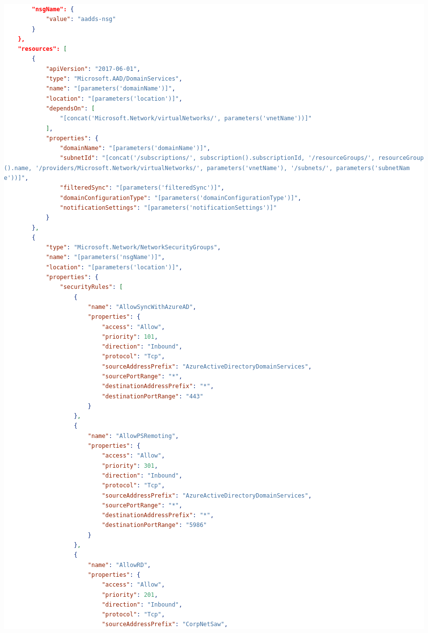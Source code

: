 ```json
        "nsgName": {
            "value": "aadds-nsg"
        }
    },
    "resources": [
        {
            "apiVersion": "2017-06-01",
            "type": "Microsoft.AAD/DomainServices",
            "name": "[parameters('domainName')]",
            "location": "[parameters('location')]",
            "dependsOn": [
                "[concat('Microsoft.Network/virtualNetworks/', parameters('vnetName'))]"
            ],
            "properties": {
                "domainName": "[parameters('domainName')]",
                "subnetId": "[concat('/subscriptions/', subscription().subscriptionId, '/resourceGroups/', resourceGroup().name, '/providers/Microsoft.Network/virtualNetworks/', parameters('vnetName'), '/subnets/', parameters('subnetName'))]",
                "filteredSync": "[parameters('filteredSync')]",
                "domainConfigurationType": "[parameters('domainConfigurationType')]",
                "notificationSettings": "[parameters('notificationSettings')]"
            }
        },
        {
            "type": "Microsoft.Network/NetworkSecurityGroups",
            "name": "[parameters('nsgName')]",
            "location": "[parameters('location')]",
            "properties": {
                "securityRules": [
                    {
                        "name": "AllowSyncWithAzureAD",
                        "properties": {
                            "access": "Allow",
                            "priority": 101,
                            "direction": "Inbound",
                            "protocol": "Tcp",
                            "sourceAddressPrefix": "AzureActiveDirectoryDomainServices",
                            "sourcePortRange": "*",
                            "destinationAddressPrefix": "*",
                            "destinationPortRange": "443"
                        }
                    },
                    {
                        "name": "AllowPSRemoting",
                        "properties": {
                            "access": "Allow",
                            "priority": 301,
                            "direction": "Inbound",
                            "protocol": "Tcp",
                            "sourceAddressPrefix": "AzureActiveDirectoryDomainServices",
                            "sourcePortRange": "*",
                            "destinationAddressPrefix": "*",
                            "destinationPortRange": "5986"
                        }
                    },
                    {
                        "name": "AllowRD",
                        "properties": {
                            "access": "Allow",
                            "priority": 201,
                            "direction": "Inbound",
                            "protocol": "Tcp",
                            "sourceAddressPrefix": "CorpNetSaw",
```

[windows-join]: join-windows-vm.md
[tutorial-ldaps]: tutorial-configure-ldaps.md
[tutorial-phs]: tutorial-configure-password-hash-sync.md
[availability-zones]: ../availability-zones/az-overview.md
[portal-deploy]: ../azure-resource-manager/templates/deploy-portal.md
[powershell-deploy]: ../azure-resource-manager/templates/deploy-powershell.md
[scoped-sync]: scoped-synchronization.md
[resource-forests]: concepts-resource-forest.md
[Connect-AzAccount]: /powershell/module/Az.Accounts/Connect-AzAccount
[Connect-AzureAD]: /powershell/module/AzureAD/Connect-AzureAD
[New-AzureADServicePrincipal]: /powershell/module/AzureAD/New-AzureADServicePrincipal
[New-AzureADGroup]: /powershell/module/AzureAD/New-AzureADGroup
[Add-AzureADGroupMember]: /powershell/module/AzureAD/Add-AzureADGroupMember
[Get-AzureADGroup]: /powershell/module/AzureAD/Get-AzureADGroup
[Get-AzureADUser]: /powershell/module/AzureAD/Get-AzureADUser
[Register-AzResourceProvider]: /powershell/module/Az.Resources/Register-AzResourceProvider
[New-AzResourceGroup]: /powershell/module/Az.Resources/New-AzResourceGroup
[Get-AzSubscription]: /powershell/module/Az.Accounts/Get-AzSubscription
[cloud-shell]: ../cloud-shell/cloud-shell-windows-users.md
[naming-prefix]: /windows-server/identity/ad-ds/plan/selecting-the-forest-root-domain
[New-AzResourceGroupDeployment]: /powershell/module/Az.Resources/New-AzResourceGroupDeployment